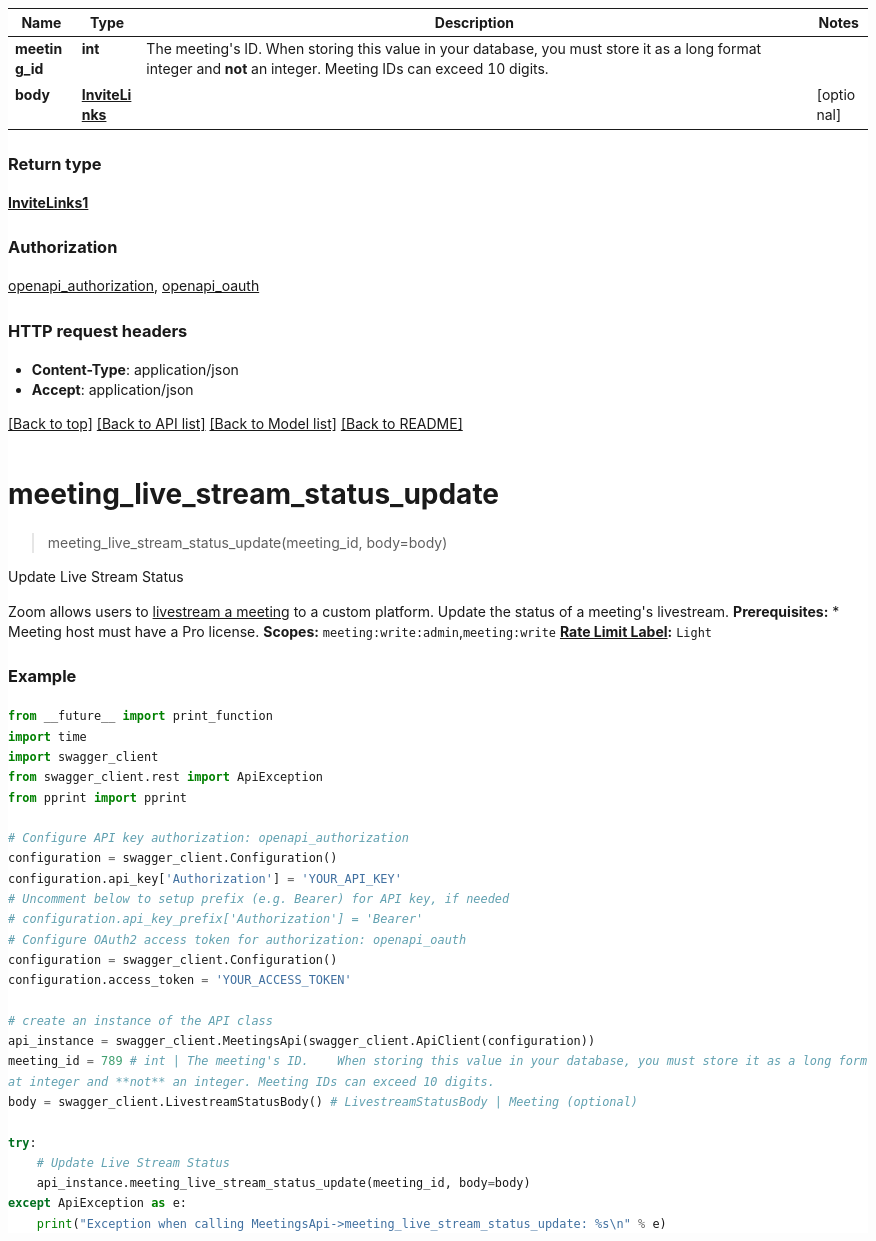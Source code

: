 Name | Type | Description  | Notes
------------- | ------------- | ------------- | -------------
 **meeting_id** | **int**| The meeting&#x27;s ID.    When storing this value in your database, you must store it as a long format integer and **not** an integer. Meeting IDs can exceed 10 digits. | 
 **body** | [**InviteLinks**](InviteLinks.md)|  | [optional] 

### Return type

[**InviteLinks1**](InviteLinks1.md)

### Authorization

[openapi_authorization](../README.md#openapi_authorization), [openapi_oauth](../README.md#openapi_oauth)

### HTTP request headers

 - **Content-Type**: application/json
 - **Accept**: application/json

[[Back to top]](#) [[Back to API list]](../README.md#documentation-for-api-endpoints) [[Back to Model list]](../README.md#documentation-for-models) [[Back to README]](../README.md)

# **meeting_live_stream_status_update**
> meeting_live_stream_status_update(meeting_id, body=body)

Update Live Stream Status

Zoom allows users to [livestream a meeting](https://support.zoom.us/hc/en-us/articles/115001777826-Live-Streaming-Meetings-or-Webinars-Using-a-Custom-Service) to a custom platform. Update the status of a meeting's livestream.         **Prerequisites:**     * Meeting host must have a Pro license.       **Scopes:** `meeting:write:admin`,`meeting:write`  **[Rate Limit Label](https://marketplace.zoom.us/docs/api-reference/rate-limits#rate-limits):** `Light`

### Example
```python
from __future__ import print_function
import time
import swagger_client
from swagger_client.rest import ApiException
from pprint import pprint

# Configure API key authorization: openapi_authorization
configuration = swagger_client.Configuration()
configuration.api_key['Authorization'] = 'YOUR_API_KEY'
# Uncomment below to setup prefix (e.g. Bearer) for API key, if needed
# configuration.api_key_prefix['Authorization'] = 'Bearer'
# Configure OAuth2 access token for authorization: openapi_oauth
configuration = swagger_client.Configuration()
configuration.access_token = 'YOUR_ACCESS_TOKEN'

# create an instance of the API class
api_instance = swagger_client.MeetingsApi(swagger_client.ApiClient(configuration))
meeting_id = 789 # int | The meeting's ID.    When storing this value in your database, you must store it as a long format integer and **not** an integer. Meeting IDs can exceed 10 digits.
body = swagger_client.LivestreamStatusBody() # LivestreamStatusBody | Meeting (optional)

try:
    # Update Live Stream Status
    api_instance.meeting_live_stream_status_update(meeting_id, body=body)
except ApiException as e:
    print("Exception when calling MeetingsApi->meeting_live_stream_status_update: %s\n" % e)
```
